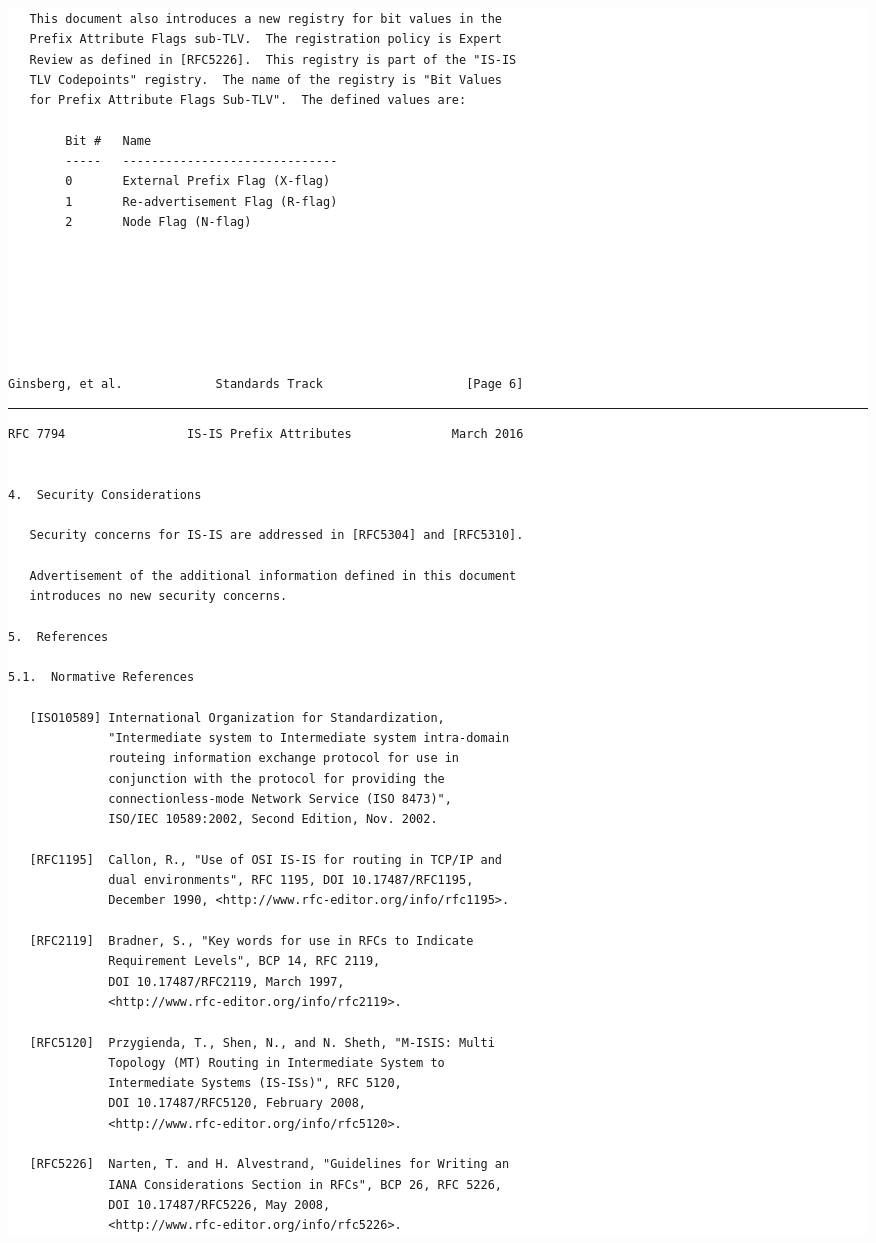 ``` newpage
   This document also introduces a new registry for bit values in the
   Prefix Attribute Flags sub-TLV.  The registration policy is Expert
   Review as defined in [RFC5226].  This registry is part of the "IS-IS
   TLV Codepoints" registry.  The name of the registry is "Bit Values
   for Prefix Attribute Flags Sub-TLV".  The defined values are:

        Bit #   Name
        -----   ------------------------------
        0       External Prefix Flag (X-flag)
        1       Re-advertisement Flag (R-flag)
        2       Node Flag (N-flag)







Ginsberg, et al.             Standards Track                    [Page 6]
```

------------------------------------------------------------------------

``` newpage
RFC 7794                 IS-IS Prefix Attributes              March 2016


4.  Security Considerations

   Security concerns for IS-IS are addressed in [RFC5304] and [RFC5310].

   Advertisement of the additional information defined in this document
   introduces no new security concerns.

5.  References

5.1.  Normative References

   [ISO10589] International Organization for Standardization,
              "Intermediate system to Intermediate system intra-domain
              routeing information exchange protocol for use in
              conjunction with the protocol for providing the
              connectionless-mode Network Service (ISO 8473)",
              ISO/IEC 10589:2002, Second Edition, Nov. 2002.

   [RFC1195]  Callon, R., "Use of OSI IS-IS for routing in TCP/IP and
              dual environments", RFC 1195, DOI 10.17487/RFC1195,
              December 1990, <http://www.rfc-editor.org/info/rfc1195>.

   [RFC2119]  Bradner, S., "Key words for use in RFCs to Indicate
              Requirement Levels", BCP 14, RFC 2119,
              DOI 10.17487/RFC2119, March 1997,
              <http://www.rfc-editor.org/info/rfc2119>.

   [RFC5120]  Przygienda, T., Shen, N., and N. Sheth, "M-ISIS: Multi
              Topology (MT) Routing in Intermediate System to
              Intermediate Systems (IS-ISs)", RFC 5120,
              DOI 10.17487/RFC5120, February 2008,
              <http://www.rfc-editor.org/info/rfc5120>.

   [RFC5226]  Narten, T. and H. Alvestrand, "Guidelines for Writing an
              IANA Considerations Section in RFCs", BCP 26, RFC 5226,
              DOI 10.17487/RFC5226, May 2008,
              <http://www.rfc-editor.org/info/rfc5226>.
```